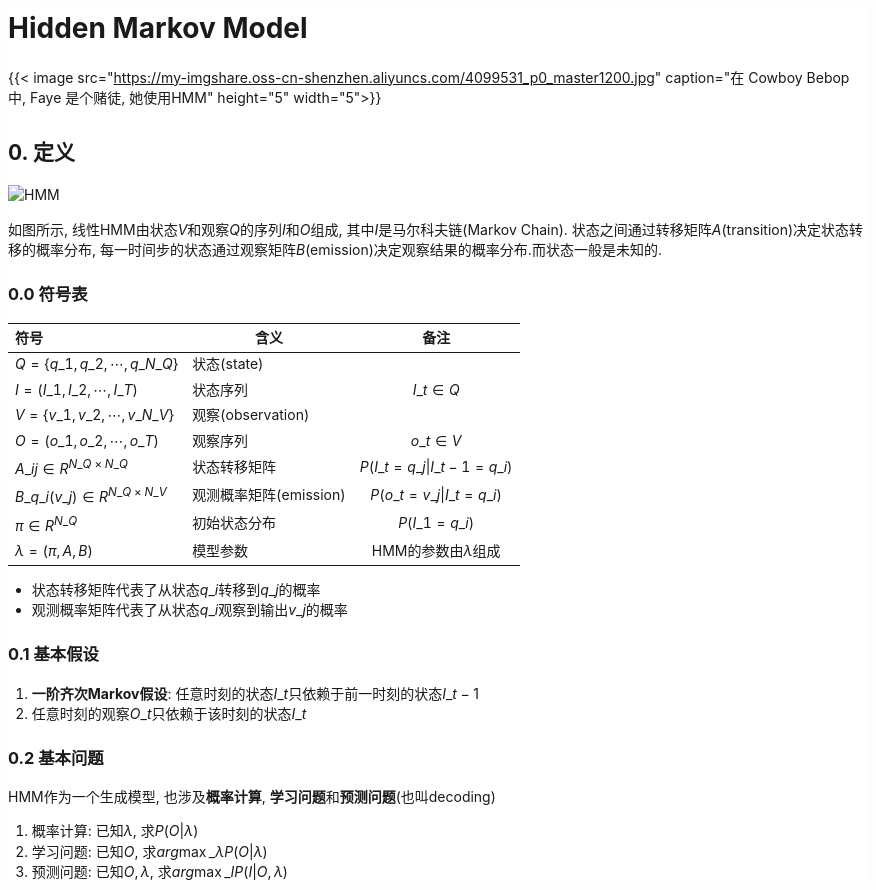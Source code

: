 # Hidden Markov Model




{{< image src="https://my-imgshare.oss-cn-shenzhen.aliyuncs.com/4099531_p0_master1200.jpg" caption="在 Cowboy Bebop 中, Faye 是个赌徒, 她使用HMM" height="5" width="5">}}

## 0. 定义

![HMM](https://my-imgshare.oss-cn-shenzhen.aliyuncs.com/HMM.png)

如图所示, 线性HMM由状态$V$和观察$Q$的序列$I$和$O$组成,  其中$I$是马尔科夫链(Markov Chain). 状态之间通过转移矩阵$A$(transition)决定状态转移的概率分布, 每一时间步的状态通过观察矩阵$B$(emission)决定观察结果的概率分布.而状态一般是未知的.


### 0.0 符号表

|符号|含义|备注|
|:-|-|:-:|
|$Q = \lbrace q\_1, q\_2, \cdots, q\_{N\_Q} \rbrace$|状态(state)||
|$I = (I\_1, I\_2, \cdots, I\_T)$|状态序列|$I\_t \in Q$|
|$V = \lbrace v\_1, v\_2, \cdots, v\_{N\_V} \rbrace$|观察(observation)||
|$O = (o\_1, o\_2, \cdots, o\_T )$|观察序列|$o\_t \in V$|
|$A\_{ij} \in R^{N\_Q \times N\_Q}$|状态转移矩阵|$P(I\_t = q\_j \lvert I\_{t-1} =  q\_i)$|
|$B\_{q\_i}(v\_j ) \in R^{N\_Q \times N\_V}$|观测概率矩阵(emission)|$P(o\_t = v\_j \lvert I\_t =  q\_i)$|
|$\pi \in R^{N\_Q}$|初始状态分布|$P(I\_1 = q\_i)$|
|$\lambda=(\pi, A, B)$|模型参数|HMM的参数由$\lambda$组成|


 - 状态转移矩阵代表了从状态$q\_i$转移到$q\_j$的概率
 - 观测概率矩阵代表了从状态$q\_i$观察到输出$v\_j$的概率


### 0.1 基本假设

1. **一阶齐次Markov假设**: 任意时刻的状态$I\_t$只依赖于前一时刻的状态$I\_{t-1}$
2. 任意时刻的观察$O\_t$只依赖于该时刻的状态$I\_t$

### 0.2 基本问题

HMM作为一个生成模型, 也涉及**概率计算**, **学习问题**和**预测问题**(也叫decoding)

1. 概率计算: 已知$\lambda$, 求$P(O|\lambda)$
2. 学习问题: 已知$O$, 求$arg\max\limits\_{\lambda}P(O|\lambda)$
3. 预测问题: 已知$O, \lambda$, 求$arg\max\limits\_{I}P(I|O, \lambda)$

